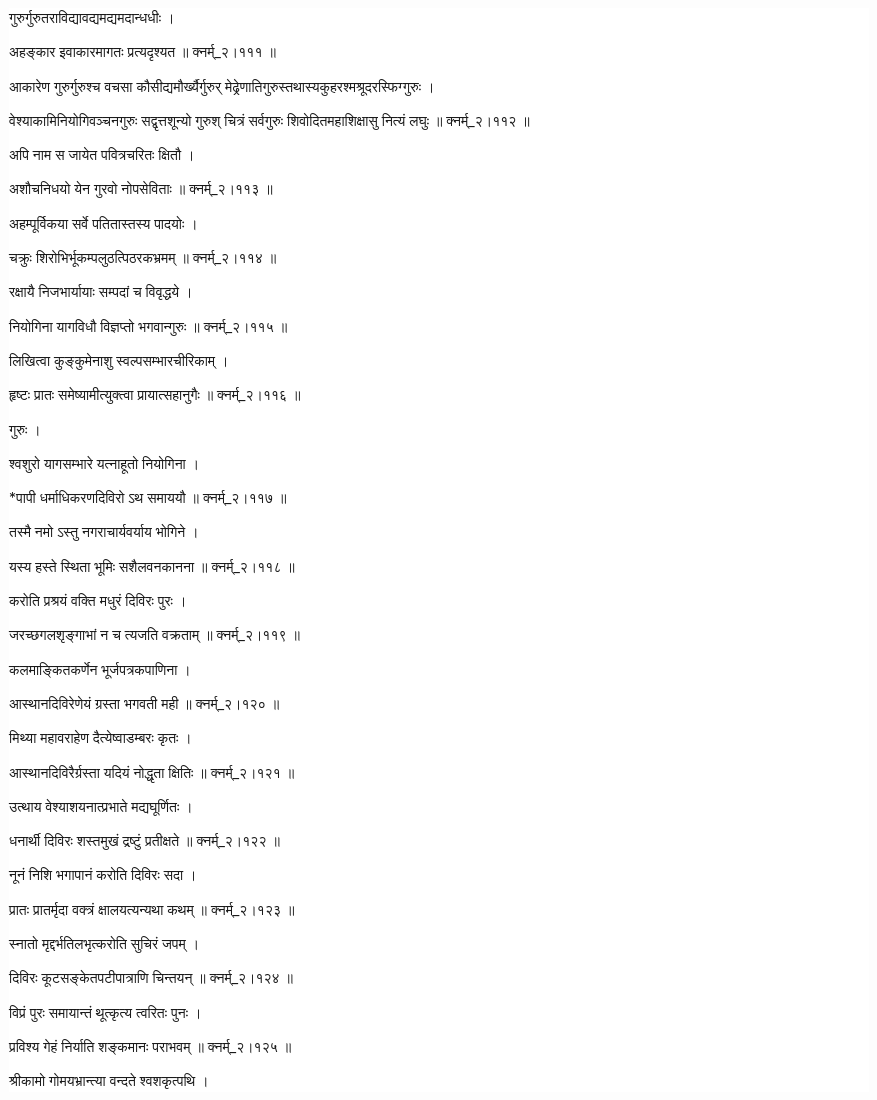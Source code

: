 गुरुर्गुरुतराविद्यावद्यमद्यमदान्धधीः ।
  
अहङ्कार इवाकारमागतः प्रत्यदृश्यत ॥ क्नर्म्_२।१११ ॥  

आकारेण गुरुर्गुरुश्च वचसा कौसीद्यमौर्ख्यैर्गुरुर् मेढ्रेणातिगुरुस्तथास्यकुहरश्मश्रूदरस्फिग्गुरुः ।
  
वेश्याकामिनियोगिवञ्चनगुरुः सद्वृत्तशून्यो गुरुश् चित्रं सर्वगुरुः शिवोदितमहाशिक्षासु नित्यं लघुः ॥ क्नर्म्_२।११२ ॥  

अपि नाम स जायेत पवित्रचरितः क्षितौ ।
  
अशौचनिधयो येन गुरवो नोपसेविताः ॥ क्नर्म्_२।११३ ॥  

अहम्पूर्विकया सर्वे पतितास्तस्य पादयोः ।
  
चक्रुः शिरोभिर्भूकम्पलुठत्पिठरकभ्रमम् ॥ क्नर्म्_२।११४ ॥  

रक्षायै निजभार्यायाः सम्पदां च विवृद्धये ।
  
नियोगिना यागविधौ विज्ञप्तो भगवान्गुरुः ॥ क्नर्म्_२।११५ ॥  

लिखित्वा कुङ्कुमेनाशु स्वल्पसम्भारचीरिकाम् ।
  
हृष्टः प्रातः समेष्यामीत्युक्त्वा प्रायात्सहानुगैः ॥ क्नर्म्_२।११६ ॥  

गुरुः ।  

श्वशुरो यागसम्भारे यत्नाहूतो नियोगिना ।
  
*पापी धर्माधिकरणदिविरो ऽथ समाययौ ॥ क्नर्म्_२।११७ ॥  

तस्मै नमो ऽस्तु नगराचार्यवर्याय भोगिने ।
  
यस्य हस्ते स्थिता भूमिः सशैलवनकानना ॥ क्नर्म्_२।११८ ॥  

करोति प्रश्रयं वक्ति मधुरं दिविरः पुरः ।
  
जरच्छगलशृङ्गाभां न च त्यजति वक्रताम् ॥ क्नर्म्_२।११९ ॥  

कलमाङ्कितकर्णेन भूर्जपत्रकपाणिना ।
  
आस्थानदिविरेणेयं ग्रस्ता भगवती मही ॥ क्नर्म्_२।१२० ॥  

मिथ्या महावराहेण दैत्येष्वाडम्बरः कृतः ।
  
आस्थानदिविरैर्ग्रस्ता यदियं नोद्धृता क्षितिः ॥ क्नर्म्_२।१२१ ॥  

उत्थाय वेश्याशयनात्प्रभाते मद्यघूर्णितः ।
  
धनार्थी दिविरः शस्तमुखं द्रष्टुं प्रतीक्षते ॥ क्नर्म्_२।१२२ ॥  

नूनं निशि भगापानं करोति दिविरः सदा ।
  
प्रातः प्रातर्मृदा वक्त्रं क्षालयत्यन्यथा कथम् ॥ क्नर्म्_२।१२३ ॥  

स्नातो मृद्दर्भतिलभृत्करोति सुचिरं जपम् ।
  
दिविरः कूटसङ्केतपटीपात्राणि चिन्तयन् ॥ क्नर्म्_२।१२४ ॥  

विप्रं पुरः समायान्तं थूत्कृत्य त्वरितः पुनः ।
  
प्रविश्य गेहं निर्याति शङ्कमानः पराभवम् ॥ क्नर्म्_२।१२५ ॥  

श्रीकामो गोमयभ्रान्त्या वन्दते श्वशकृत्पथि ।
  